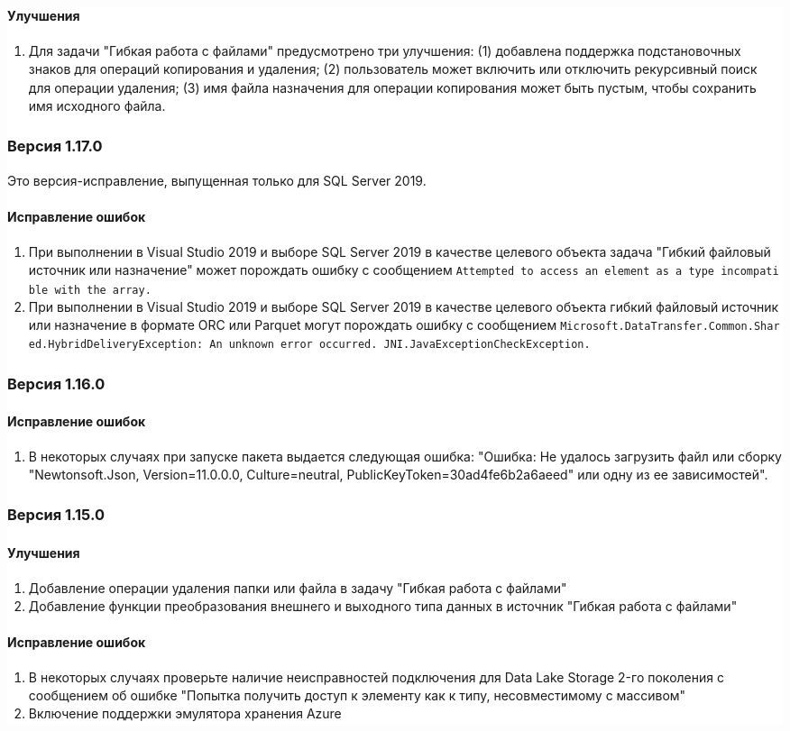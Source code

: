 #### <a name="improvements"></a>Улучшения

1. Для задачи "Гибкая работа с файлами" предусмотрено три улучшения: (1) добавлена поддержка подстановочных знаков для операций копирования и удаления; (2) пользователь может включить или отключить рекурсивный поиск для операции удаления; (3) имя файла назначения для операции копирования может быть пустым, чтобы сохранить имя исходного файла.

### <a name="version-1170"></a>Версия 1.17.0

Это версия-исправление, выпущенная только для SQL Server 2019.

#### <a name="bugfixes"></a>Исправление ошибок

1. При выполнении в Visual Studio 2019 и выборе SQL Server 2019 в качестве целевого объекта задача "Гибкий файловый источник или назначение" может порождать ошибку с сообщением `Attempted to access an element as a type incompatible with the array.`
1. При выполнении в Visual Studio 2019 и выборе SQL Server 2019 в качестве целевого объекта гибкий файловый источник или назначение в формате ORC или Parquet могут порождать ошибку с сообщением `Microsoft.DataTransfer.Common.Shared.HybridDeliveryException: An unknown error occurred. JNI.JavaExceptionCheckException.`

### <a name="version-1160"></a>Версия 1.16.0

#### <a name="bugfixes"></a>Исправление ошибок

1. В некоторых случаях при запуске пакета выдается следующая ошибка: "Ошибка: Не удалось загрузить файл или сборку "Newtonsoft.Json, Version=11.0.0.0, Culture=neutral, PublicKeyToken=30ad4fe6b2a6aeed" или одну из ее зависимостей".

### <a name="version-1150"></a>Версия 1.15.0

#### <a name="improvements"></a>Улучшения

1. Добавление операции удаления папки или файла в задачу "Гибкая работа с файлами"
1. Добавление функции преобразования внешнего и выходного типа данных в источник "Гибкая работа с файлами"

#### <a name="bugfixes"></a>Исправление ошибок

1. В некоторых случаях проверьте наличие неисправностей подключения для Data Lake Storage 2-го поколения с сообщением об ошибке "Попытка получить доступ к элементу как к типу, несовместимому с массивом"
1. Включение поддержки эмулятора хранения Azure